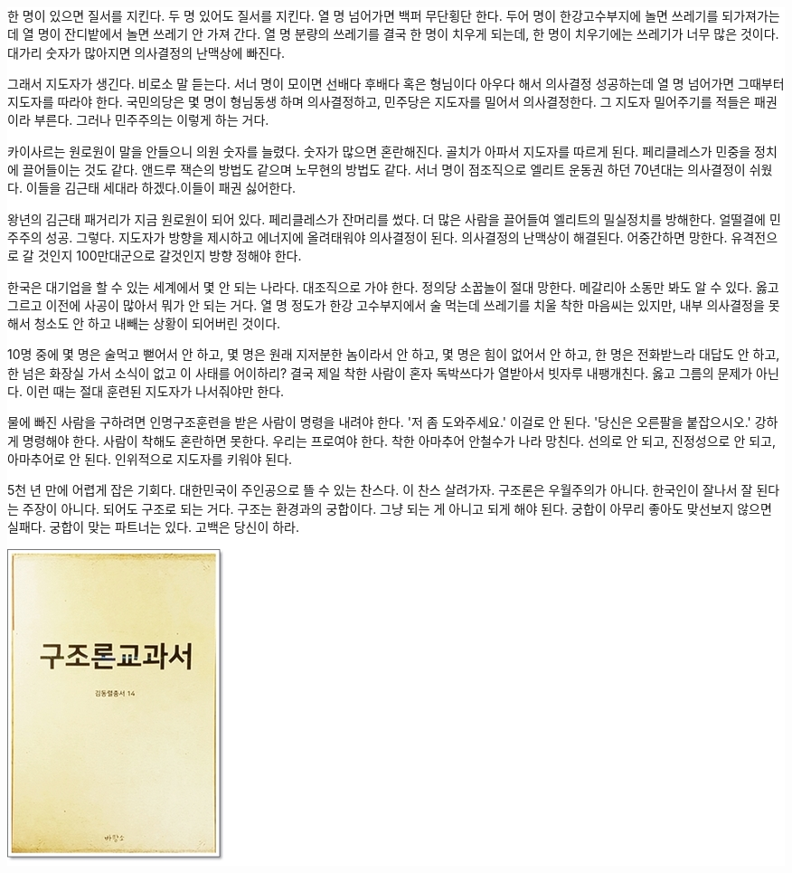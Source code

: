 

한 명이 있으면 질서를 지킨다. 두 명 있어도 질서를 지킨다. 열 명 넘어가면 백퍼 무단횡단 한다. 두어 명이 한강고수부지에 놀면 쓰레기를 되가져가는데 열 명이 잔디밭에서 놀면 쓰레기 안 가져 간다. 열 명 분량의 쓰레기를 결국 한 명이 치우게 되는데, 한 명이 치우기에는 쓰레기가 너무 많은 것이다. 대가리 숫자가 많아지면 의사결정의 난맥상에 빠진다. 

  


그래서 지도자가 생긴다. 비로소 말 듣는다. 서너 명이 모이면 선배다 후배다 혹은 형님이다 아우다 해서 의사결정 성공하는데 열 명 넘어가면 그때부터 지도자를 따라야 한다. 국민의당은 몇 명이 형님동생 하며 의사결정하고, 민주당은 지도자를 밀어서 의사결정한다. 그 지도자 밀어주기를 적들은 패권이라 부른다. 그러나 민주주의는 이렇게 하는 거다.

  


카이사르는 원로원이 말을 안들으니 의원 숫자를 늘렸다. 숫자가 많으면 혼란해진다. 골치가 아파서 지도자를 따르게 된다. 페리클레스가 민중을 정치에 끌어들이는 것도 같다. 앤드루 잭슨의 방법도 같으며 노무현의 방법도 같다. 서너 명이 점조직으로 엘리트 운동권 하던 70년대는 의사결정이 쉬웠다. 이들을 김근태 세대라 하겠다.이들이 패권 싫어한다.

  


왕년의 김근태 패거리가 지금 원로원이 되어 있다. 페리클레스가 잔머리를 썼다. 더 많은 사람을 끌어들여 엘리트의 밀실정치를 방해한다. 얼떨결에 민주주의 성공. 그렇다. 지도자가 방향을 제시하고 에너지에 올려태워야 의사결정이 된다. 의사결정의 난맥상이 해결된다. 어중간하면 망한다. 유격전으로 갈 것인지 100만대군으로 갈것인지 방향 정해야 한다.

  


한국은 대기업을 할 수 있는 세계에서 몇 안 되는 나라다. 대조직으로 가야 한다. 정의당 소꿉놀이 절대 망한다. 메갈리아 소동만 봐도 알 수 있다. 옳고 그르고 이전에 사공이 많아서 뭐가 안 되는 거다. 열 명 정도가 한강 고수부지에서 술 먹는데 쓰레기를 치울 착한 마음씨는 있지만, 내부 의사결정을 못해서 청소도 안 하고 내빼는 상황이 되어버린 것이다. 

  


10명 중에 몇 명은 술먹고 뻗어서 안 하고, 몇 명은 원래 지저분한 놈이라서 안 하고, 몇 명은 힘이 없어서 안 하고, 한 명은 전화받느라 대답도 안 하고, 한 넘은 화장실 가서 소식이 없고 이 사태를 어이하리? 결국 제일 착한 사람이 혼자 독박쓰다가 열받아서 빗자루 내팽개친다. 옳고 그름의 문제가 아닌다. 이런 때는 절대 훈련된 지도자가 나서줘야만 한다. 

  


물에 빠진 사람을 구하려면 인명구조훈련을 받은 사람이 명령을 내려야 한다. '저 좀 도와주세요.' 이걸로 안 된다. '당신은 오른팔을 붙잡으시오.' 강하게 명령해야 한다. 사람이 착해도 혼란하면 못한다. 우리는 프로여야 한다. 착한 아마추어 안철수가 나라 망친다. 선의로 안 되고, 진정성으로 안 되고, 아마추어로 안 된다. 인위적으로 지도자를 키워야 된다. 

  


5천 년 만에 어렵게 잡은 기회다. 대한민국이 주인공으로 뜰 수 있는 찬스다. 이 찬스 살려가자. 구조론은 우월주의가 아니다. 한국인이 잘나서 잘 된다는 주장이 아니다. 되어도 구조로 되는 거다. 구조는 환경과의 궁합이다. 그냥 되는 게 아니고 되게 해야 된다. 궁합이 아무리 좋아도 맞선보지 않으면 실패다. 궁합이 맞는 파트너는 있다. 고백은 당신이 하라.

  


  



![](/files/attach/images/199/851/839/0.jpg)